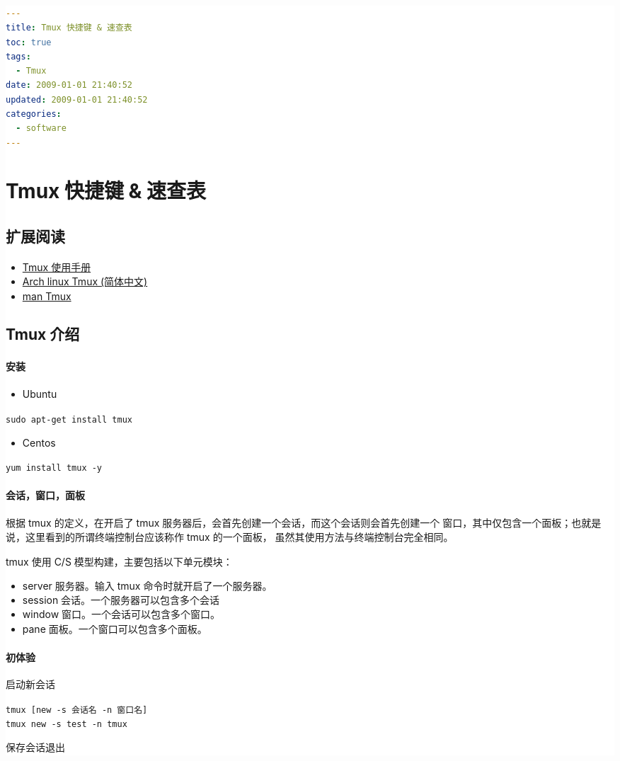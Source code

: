 ```yaml
---
title: Tmux 快捷键 & 速查表
toc: true
tags:
  - Tmux
date: 2009-01-01 21:40:52
updated: 2009-01-01 21:40:52
categories:
  - software
---
```

# Tmux 快捷键 & 速查表

## 扩展阅读

- [Tmux 使用手册](http://louiszhai.github.io/2017/09/30/tmux/)
- [Arch linux Tmux (简体中文)](https://wiki.archlinux.org/index.php/Tmux_(%E7%AE%80%E4%BD%93%E4%B8%AD%E6%96%87))
- [man Tmux](http://man7.org/linux/man-pages/man1/tmux.1.html)

## Tmux 介绍

#### 安装

- Ubuntu

`sudo apt-get install tmux`

- Centos

`yum install tmux -y`

#### 会话，窗口，面板

根据 tmux 的定义，在开启了 tmux 服务器后，会首先创建一个会话，而这个会话则会首先创建一个 窗口，其中仅包含一个面板；也就是说，这里看到的所谓终端控制台应该称作 tmux 的一个面板， 虽然其使用方法与终端控制台完全相同。

tmux 使用 C/S 模型构建，主要包括以下单元模块：

- server 服务器。输入 tmux 命令时就开启了一个服务器。
- session 会话。一个服务器可以包含多个会话
- window 窗口。一个会话可以包含多个窗口。
- pane 面板。一个窗口可以包含多个面板。

#### 初体验

启动新会话

    tmux [new -s 会话名 -n 窗口名]
    tmux new -s test -n tmux

保存会话退出
